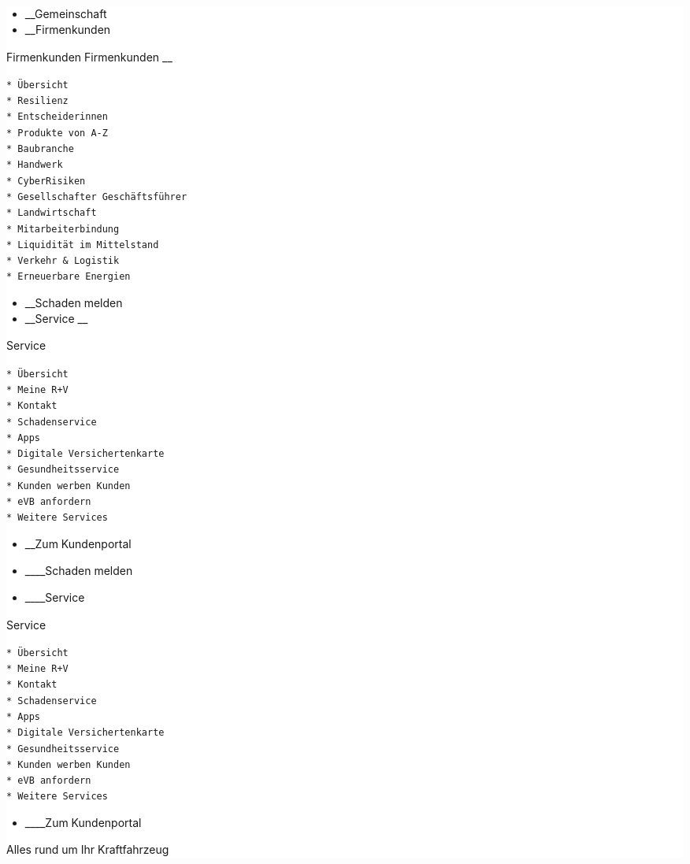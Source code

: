  * __Gemeinschaft
  * __Firmenkunden

Firmenkunden Firmenkunden __

    * Übersicht 
    * Resilienz 
    * Entscheiderinnen 
    * Produkte von A-Z 
    * Baubranche 
    * Handwerk 
    * CyberRisiken 
    * Gesellschafter Geschäftsführer 
    * Landwirtschaft 
    * Mitarbeiterbindung 
    * Liquidität im Mittelstand 
    * Verkehr & Logistik 
    * Erneuerbare Energien 

  * __Schaden melden
  * __Service __

Service

    * Übersicht 
    * Meine R+V 
    * Kontakt 
    * Schadenservice 
    * Apps 
    * Digitale Versichertenkarte 
    * Gesundheitsservice 
    * Kunden werben Kunden 
    * eVB anfordern 
    * Weitere Services 

  * __Zum Kundenportal

  * ____Schaden melden
  * ____Service

Service

    * Übersicht 
    * Meine R+V 
    * Kontakt 
    * Schadenservice 
    * Apps 
    * Digitale Versichertenkarte 
    * Gesundheitsservice 
    * Kunden werben Kunden 
    * eVB anfordern 
    * Weitere Services 

  * ____Zum Kundenportal

Alles rund um Ihr Kraftfahrzeug
